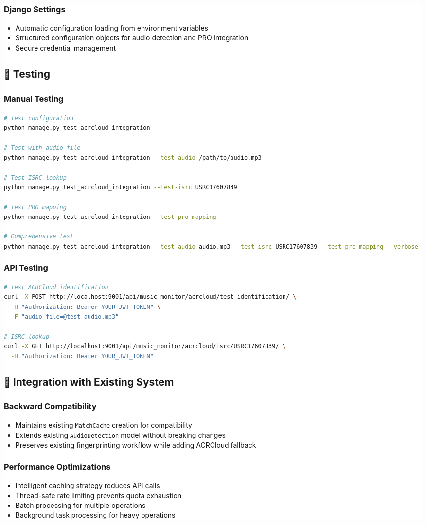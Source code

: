 ### Django Settings
- Automatic configuration loading from environment variables
- Structured configuration objects for audio detection and PRO integration
- Secure credential management

## 🧪 Testing

### Manual Testing
```bash
# Test configuration
python manage.py test_acrcloud_integration

# Test with audio file
python manage.py test_acrcloud_integration --test-audio /path/to/audio.mp3

# Test ISRC lookup
python manage.py test_acrcloud_integration --test-isrc USRC17607839

# Test PRO mapping
python manage.py test_acrcloud_integration --test-pro-mapping

# Comprehensive test
python manage.py test_acrcloud_integration --test-audio audio.mp3 --test-isrc USRC17607839 --test-pro-mapping --verbose
```

### API Testing
```bash
# Test ACRCloud identification
curl -X POST http://localhost:9001/api/music_monitor/acrcloud/test-identification/ \
  -H "Authorization: Bearer YOUR_JWT_TOKEN" \
  -F "audio_file=@test_audio.mp3"

# ISRC lookup
curl -X GET http://localhost:9001/api/music_monitor/acrcloud/isrc/USRC17607839/ \
  -H "Authorization: Bearer YOUR_JWT_TOKEN"
```

## 🔄 Integration with Existing System

### Backward Compatibility
- Maintains existing `MatchCache` creation for compatibility
- Extends existing `AudioDetection` model without breaking changes
- Preserves existing fingerprinting workflow while adding ACRCloud fallback

### Performance Optimizations
- Intelligent caching strategy reduces API calls
- Thread-safe rate limiting prevents quota exhaustion
- Batch processing for multiple operations
- Background task processing for heavy operations
